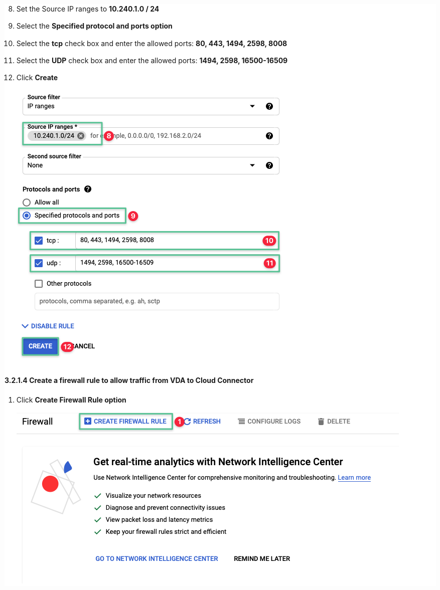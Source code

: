 8.  Set the Source IP ranges to **10.240.1.0 / 24**

9.  Select the **Specified protocol and ports option**

10.  Select the **tcp** check box and enter the allowed ports: **80, 443, 1494, 2598, 8008**

11.  Select the **UDP** check box and enter the allowed ports: **1494, 2598, 16500-16509**

12.  Click **Create**

     ![create-a-firewall-rule-vda-ip-range](/en-us/tech-zone/build/media/deployment-guides_citrix-virtualization-on-google-cloud_create-a-firewall-rule-vda-ip-range.png)

#### 3.2.1.4 Create a firewall rule to allow traffic from VDA to Cloud Connector

1.  Click **Create Firewall Rule option**

     ![create-firewall-vda-to-cloud](/en-us/tech-zone/build/media/deployment-guides_citrix-virtualization-on-google-cloud_create-firewall-vda-to-cloud.png)
